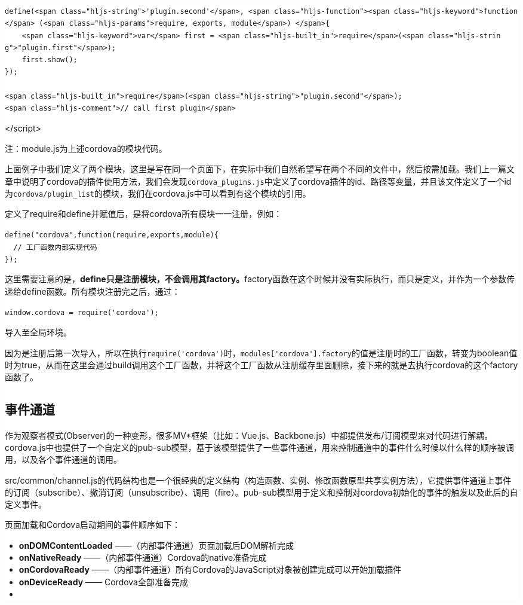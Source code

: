     define(<span class="hljs-string">'plugin.second'</span>, <span class="hljs-function"><span class="hljs-keyword">function</span> (<span class="hljs-params">require, exports, module</span>) </span>{
        <span class="hljs-keyword">var</span> first = <span class="hljs-built_in">require</span>(<span class="hljs-string">"plugin.first"</span>);
        first.show();
    });

    <span class="hljs-built_in">require</span>(<span class="hljs-string">"plugin.second"</span>); 
    <span class="hljs-comment">// call first plugin</span>
&lt;<span class="hljs-regexp">/script&gt;</span></code></pre>
<p>注：module.js为上述cordova的模块代码。</p>
<p>上面例子中我们定义了两个模块，这里是写在同一个页面下，在实际中我们自然希望写在两个不同的文件中，然后按需加载。我们上一篇文章中说明了cordova的插件使用方法，我们会发现<code>cordova_plugins.js</code>中定义了cordova插件的id、路径等变量，并且该文件定义了一个id为<code>cordova/plugin_list</code>的模块，我们在cordova.js中可以看到有这个模块的引用。</p>
<p>定义了require和define并赋值后，是将cordova所有模块一一注册，例如：</p>
<div class="widget-codetool" style="display:none;">
      <div class="widget-codetool--inner">
      <span class="selectCode code-tool" data-toggle="tooltip" data-placement="top" title="" data-original-title="全选"></span>
      <span type="button" class="copyCode code-tool" data-toggle="tooltip" data-placement="top" data-clipboard-text="define(&quot;cordova&quot;,function(require,exports,module){
  // 工厂函数内部实现代码
});" title="" data-original-title="复制"></span>
      <span type="button" class="saveToNote code-tool" data-toggle="tooltip" data-placement="top" title="" data-original-title="放进笔记"></span>
      </div>
      </div><pre class="javascript hljs"><code class="javascript">define(<span class="hljs-string">"cordova"</span>,<span class="hljs-function"><span class="hljs-keyword">function</span>(<span class="hljs-params">require,exports,module</span>)</span>{
  <span class="hljs-comment">// 工厂函数内部实现代码</span>
});</code></pre>
<p>这里需要注意的是，<strong>define只是注册模块，不会调用其factory。</strong>factory函数在这个时候并没有实际执行，而只是定义，并作为一个参数传递给define函数。所有模块注册完之后，通过：</p>
<div class="widget-codetool" style="display:none;">
      <div class="widget-codetool--inner">
      <span class="selectCode code-tool" data-toggle="tooltip" data-placement="top" title="" data-original-title="全选"></span>
      <span type="button" class="copyCode code-tool" data-toggle="tooltip" data-placement="top" data-clipboard-text="window.cordova = require('cordova');" title="" data-original-title="复制"></span>
      <span type="button" class="saveToNote code-tool" data-toggle="tooltip" data-placement="top" title="" data-original-title="放进笔记"></span>
      </div>
      </div><pre class="javascript hljs"><code class="javascript" style="word-break: break-word; white-space: initial;"><span class="hljs-built_in">window</span>.cordova = <span class="hljs-built_in">require</span>(<span class="hljs-string">'cordova'</span>);</code></pre>
<p>导入至全局环境。</p>
<p>因为是注册后第一次导入，所以在执行<code>require('cordova')</code>时，<code>modules['cordova'].factory</code>的值是注册时的工厂函数，转变为boolean值时为true，从而在这里会通过build调用这个工厂函数，并将这个工厂函数从注册缓存里面删除，接下来的就是去执行cordova的这个factory函数了。</p>
<h2 id="articleHeader3">事件通道</h2>
<p>作为观察者模式(Observer)的一种变形，很多MV*框架（比如：Vue.js、Backbone.js）中都提供发布/订阅模型来对代码进行解耦。cordova.js中也提供了一个自定义的pub-sub模型，基于该模型提供了一些事件通道，用来控制通道中的事件什么时候以什么样的顺序被调用，以及各个事件通道的调用。</p>
<p>src/common/channel.js的代码结构也是一个很经典的定义结构（构造函数、实例、修改函数原型共享实例方法），它提供事件通道上事件的订阅（subscribe）、撤消订阅（unsubscribe）、调用（fire）。pub-sub模型用于定义和控制对cordova初始化的事件的触发以及此后的自定义事件。</p>
<p>页面加载和Cordova启动期间的事件顺序如下：</p>
<ul>
<li>
<strong>onDOMContentLoaded</strong> ——（内部事件通道）页面加载后DOM解析完成</li>
<li>
<strong>onNativeReady</strong> ——（内部事件通道）Cordova的native准备完成</li>
<li>
<strong>onCordovaReady</strong> ——（内部事件通道）所有Cordova的JavaScript对象被创建完成可以开始加载插件</li>
<li>
<strong>onDeviceReady</strong> —— Cordova全部准备完成</li>
<li>